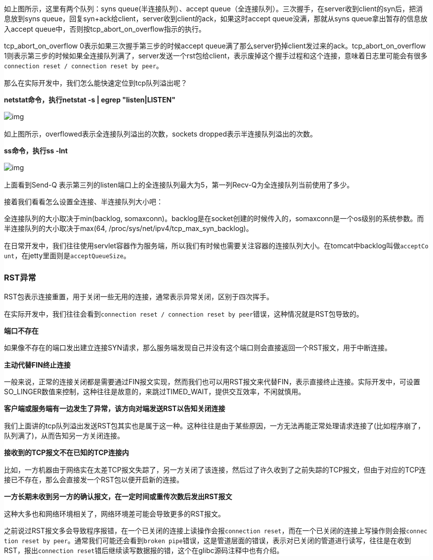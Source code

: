 

如上图所示，这里有两个队列：syns queue(半连接队列）、accept queue（全连接队列）。三次握手，在server收到client的syn后，把消息放到syns queue，回复syn+ack给client，server收到client的ack，如果这时accept queue没满，那就从syns queue拿出暂存的信息放入accept queue中，否则按tcp_abort_on_overflow指示的执行。

tcp_abort_on_overflow 0表示如果三次握手第三步的时候accept queue满了那么server扔掉client发过来的ack。tcp_abort_on_overflow 1则表示第三步的时候如果全连接队列满了，server发送一个rst包给client，表示废掉这个握手过程和这个连接，意味着日志里可能会有很多`connection reset / connection reset by peer`。

那么在实际开发中，我们怎么能快速定位到tcp队列溢出呢？

**netstat命令，执行netstat -s | egrep "listen|LISTEN"**

![img](https://pub-9e727eae11e040a4aa2b1feedc2608d2.r2.dev/PicGo/v2-83733a82b2961b9578aaea08f6073424_1440w.jpg)

如上图所示，overflowed表示全连接队列溢出的次数，sockets dropped表示半连接队列溢出的次数。

**ss命令，执行ss -lnt**

![img](https://pub-9e727eae11e040a4aa2b1feedc2608d2.r2.dev/PicGo/v2-1d54ee672b91f702cc2c94bc08bb111a_1440w.jpg)

上面看到Send-Q 表示第三列的listen端口上的全连接队列最大为5，第一列Recv-Q为全连接队列当前使用了多少。

接着我们看看怎么设置全连接、半连接队列大小吧：

全连接队列的大小取决于min(backlog, somaxconn)。backlog是在socket创建的时候传入的，somaxconn是一个os级别的系统参数。而半连接队列的大小取决于max(64, /proc/sys/net/ipv4/tcp_max_syn_backlog)。

在日常开发中，我们往往使用servlet容器作为服务端，所以我们有时候也需要关注容器的连接队列大小。在tomcat中backlog叫做`acceptCount`，在jetty里面则是`acceptQueueSize`。

### RST异常

RST包表示连接重置，用于关闭一些无用的连接，通常表示异常关闭，区别于四次挥手。

在实际开发中，我们往往会看到`connection reset / connection reset by peer`错误，这种情况就是RST包导致的。

**端口不存在**

如果像不存在的端口发出建立连接SYN请求，那么服务端发现自己并没有这个端口则会直接返回一个RST报文，用于中断连接。

**主动代替FIN终止连接**

一般来说，正常的连接关闭都是需要通过FIN报文实现，然而我们也可以用RST报文来代替FIN，表示直接终止连接。实际开发中，可设置SO_LINGER数值来控制，这种往往是故意的，来跳过TIMED_WAIT，提供交互效率，不闲就慎用。

**客户端或服务端有一边发生了异常，该方向对端发送RST以告知关闭连接**

我们上面讲的tcp队列溢出发送RST包其实也是属于这一种。这种往往是由于某些原因，一方无法再能正常处理请求连接了(比如程序崩了，队列满了)，从而告知另一方关闭连接。

**接收到的TCP报文不在已知的TCP连接内**

比如，一方机器由于网络实在太差TCP报文失踪了，另一方关闭了该连接，然后过了许久收到了之前失踪的TCP报文，但由于对应的TCP连接已不存在，那么会直接发一个RST包以便开启新的连接。

**一方长期未收到另一方的确认报文，在一定时间或重传次数后发出RST报文**

这种大多也和网络环境相关了，网络环境差可能会导致更多的RST报文。

之前说过RST报文多会导致程序报错，在一个已关闭的连接上读操作会报`connection reset`，而在一个已关闭的连接上写操作则会报`connection reset by peer`。通常我们可能还会看到`broken pipe`错误，这是管道层面的错误，表示对已关闭的管道进行读写，往往是在收到RST，报出`connection reset`错后继续读写数据报的错，这个在glibc源码注释中也有介绍。
